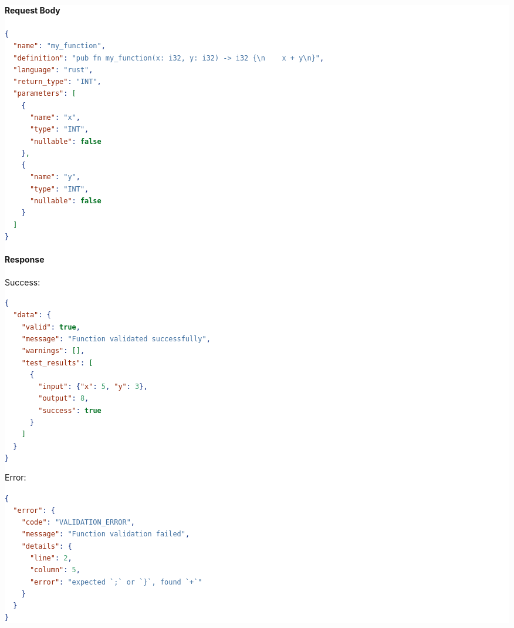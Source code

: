 #### Request Body

```json
{
  "name": "my_function",
  "definition": "pub fn my_function(x: i32, y: i32) -> i32 {\n    x + y\n}",
  "language": "rust",
  "return_type": "INT",
  "parameters": [
    {
      "name": "x",
      "type": "INT",
      "nullable": false
    },
    {
      "name": "y",
      "type": "INT",
      "nullable": false
    }
  ]
}
```

#### Response

Success:
```json
{
  "data": {
    "valid": true,
    "message": "Function validated successfully",
    "warnings": [],
    "test_results": [
      {
        "input": {"x": 5, "y": 3},
        "output": 8,
        "success": true
      }
    ]
  }
}
```

Error:
```json
{
  "error": {
    "code": "VALIDATION_ERROR",
    "message": "Function validation failed",
    "details": {
      "line": 2,
      "column": 5,
      "error": "expected `;` or `}`, found `+`"
    }
  }
}
```
